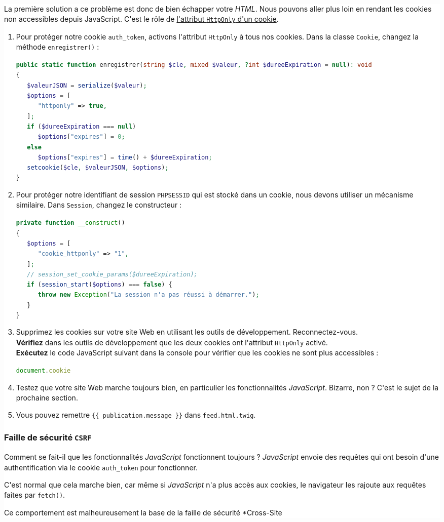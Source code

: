 La première solution a ce problème est donc de bien échapper votre *HTML*. Nous
pouvons aller plus loin en rendant les cookies non accessibles depuis JavaScript. C'est le rôle de [l'attribut `HttpOnly` d'un cookie](https://developer.mozilla.org/en-US/docs/Web/HTTP/Cookies#restrict_access_to_cookies).

<div class="exercise">

1. Pour protéger notre cookie `auth_token`, activons l'attribut `HttpOnly` à
   tous nos cookies. Dans la classe `Cookie`, changez la méthode `enregistrer()` : 
   
   ```php
   public static function enregistrer(string $cle, mixed $valeur, ?int $dureeExpiration = null): void
   {
      $valeurJSON = serialize($valeur);
      $options = [
         "httponly" => true,
      ];
      if ($dureeExpiration === null)
         $options["expires"] = 0;
      else
         $options["expires"] = time() + $dureeExpiration;
      setcookie($cle, $valeurJSON, $options);
   }
   ```
   
1. Pour protéger notre identifiant de session `PHPSESSID` qui est stocké dans un
   cookie, nous devons utiliser un mécanisme similaire. Dans `Session`, changez le constructeur : 

   ```php
   private function __construct()
   {
      $options = [
         "cookie_httponly" => "1",
      ];
      // session_set_cookie_params($dureeExpiration);
      if (session_start($options) === false) {
         throw new Exception("La session n'a pas réussi à démarrer.");
      }
   }
   ```

1. Supprimez les cookies sur votre site Web en utilisant les outils de
   développement. Reconnectez-vous.  
   **Vérifiez** dans les outils de développement
   que les deux cookies ont l'attribut `HttpOnly` activé.  
   **Exécutez** le code JavaScript suivant dans la console pour vérifier que les
   cookies ne sont plus accessibles : 
   ```js
   document.cookie
   ```

1. Testez que votre site Web marche toujours bien, en particulier les
   fonctionnalités *JavaScript*. Bizarre, non ? C'est le sujet de la prochaine
   section.

2. Vous pouvez remettre `{{ publication.message }}` dans `feed.html.twig`.

</div>

### Faille de sécurité `CSRF`

Comment se fait-il que les fonctionnalités *JavaScript* fonctionnent toujours ?
*JavaScript* envoie des requêtes qui ont besoin d'une authentification via le
cookie `auth_token` pour fonctionner. 

C'est normal que cela marche bien, car même si *JavaScript* n'a plus accès aux
cookies, le navigateur les rajoute aux requêtes faites par `fetch()`.

Ce comportement est malheureusement la base de la faille de sécurité *Cross-Site